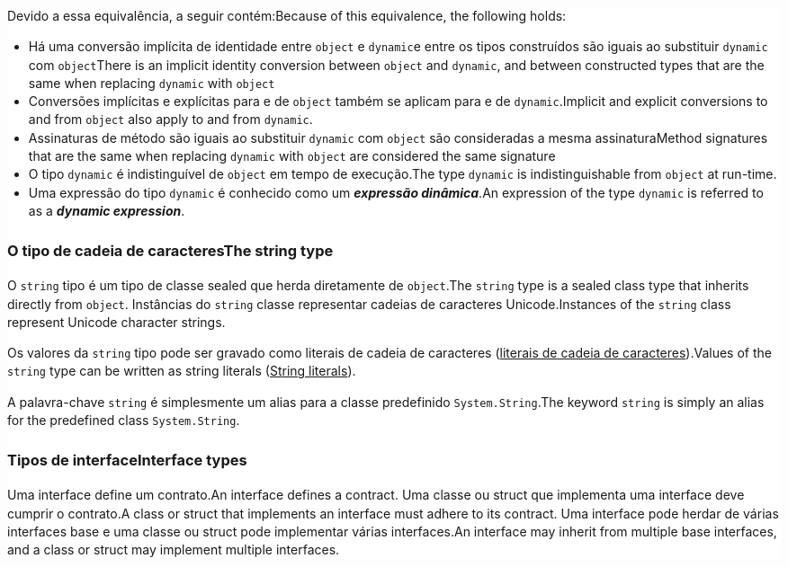 <span data-ttu-id="6b48e-321">Devido a essa equivalência, a seguir contém:</span><span class="sxs-lookup"><span data-stu-id="6b48e-321">Because of this equivalence, the following holds:</span></span>

*  <span data-ttu-id="6b48e-322">Há uma conversão implícita de identidade entre `object` e `dynamic`e entre os tipos construídos são iguais ao substituir `dynamic` com `object`</span><span class="sxs-lookup"><span data-stu-id="6b48e-322">There is an implicit identity conversion between `object` and `dynamic`, and between constructed types that are the same when replacing `dynamic` with `object`</span></span>
*  <span data-ttu-id="6b48e-323">Conversões implícitas e explícitas para e de `object` também se aplicam para e de `dynamic`.</span><span class="sxs-lookup"><span data-stu-id="6b48e-323">Implicit and explicit conversions to and from `object` also apply to and from `dynamic`.</span></span>
*  <span data-ttu-id="6b48e-324">Assinaturas de método são iguais ao substituir `dynamic` com `object` são consideradas a mesma assinatura</span><span class="sxs-lookup"><span data-stu-id="6b48e-324">Method signatures that are the same when replacing `dynamic` with `object` are considered the same signature</span></span>
*  <span data-ttu-id="6b48e-325">O tipo `dynamic` é indistinguível de `object` em tempo de execução.</span><span class="sxs-lookup"><span data-stu-id="6b48e-325">The type `dynamic` is indistinguishable from `object` at run-time.</span></span>
*  <span data-ttu-id="6b48e-326">Uma expressão do tipo `dynamic` é conhecido como um ***expressão dinâmica***.</span><span class="sxs-lookup"><span data-stu-id="6b48e-326">An expression of the type `dynamic` is referred to as a ***dynamic expression***.</span></span>

### <a name="the-string-type"></a><span data-ttu-id="6b48e-327">O tipo de cadeia de caracteres</span><span class="sxs-lookup"><span data-stu-id="6b48e-327">The string type</span></span>

<span data-ttu-id="6b48e-328">O `string` tipo é um tipo de classe sealed que herda diretamente de `object`.</span><span class="sxs-lookup"><span data-stu-id="6b48e-328">The `string` type is a sealed class type that inherits directly from `object`.</span></span> <span data-ttu-id="6b48e-329">Instâncias do `string` classe representar cadeias de caracteres Unicode.</span><span class="sxs-lookup"><span data-stu-id="6b48e-329">Instances of the `string` class represent Unicode character strings.</span></span>

<span data-ttu-id="6b48e-330">Os valores da `string` tipo pode ser gravado como literais de cadeia de caracteres ([literais de cadeia de caracteres](lexical-structure.md#string-literals)).</span><span class="sxs-lookup"><span data-stu-id="6b48e-330">Values of the `string` type can be written as string literals ([String literals](lexical-structure.md#string-literals)).</span></span>

<span data-ttu-id="6b48e-331">A palavra-chave `string` é simplesmente um alias para a classe predefinido `System.String`.</span><span class="sxs-lookup"><span data-stu-id="6b48e-331">The keyword `string` is simply an alias for the predefined class `System.String`.</span></span>

### <a name="interface-types"></a><span data-ttu-id="6b48e-332">Tipos de interface</span><span class="sxs-lookup"><span data-stu-id="6b48e-332">Interface types</span></span>

<span data-ttu-id="6b48e-333">Uma interface define um contrato.</span><span class="sxs-lookup"><span data-stu-id="6b48e-333">An interface defines a contract.</span></span> <span data-ttu-id="6b48e-334">Uma classe ou struct que implementa uma interface deve cumprir o contrato.</span><span class="sxs-lookup"><span data-stu-id="6b48e-334">A class or struct that implements an interface must adhere to its contract.</span></span> <span data-ttu-id="6b48e-335">Uma interface pode herdar de várias interfaces base e uma classe ou struct pode implementar várias interfaces.</span><span class="sxs-lookup"><span data-stu-id="6b48e-335">An interface may inherit from multiple base interfaces, and a class or struct may implement multiple interfaces.</span></span>
